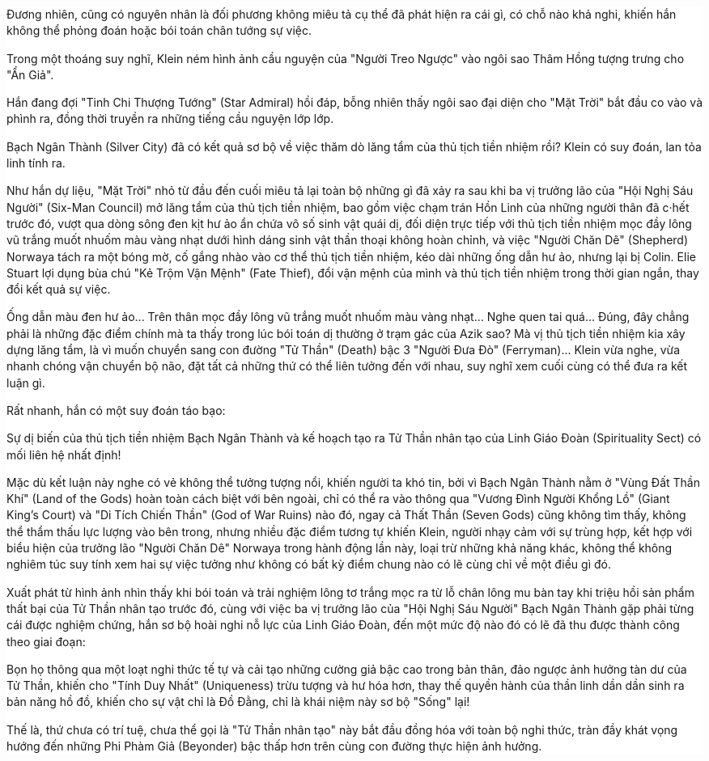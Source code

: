 Đương nhiên, cũng có nguyên nhân là đối phương không miêu tả cụ thể đã phát hiện ra cái gì, có chỗ nào khả nghi, khiến hắn không thể phỏng đoán hoặc bói toán chân tướng sự việc.

Trong một thoáng suy nghĩ, Klein ném hình ảnh cầu nguyện của "Người Treo Ngược" vào ngôi sao Thâm Hồng tượng trưng cho "Ẩn Giả".

Hắn đang đợi "Tinh Chi Thượng Tướng" (Star Admiral) hồi đáp, bỗng nhiên thấy ngôi sao đại diện cho "Mặt Trời" bắt đầu co vào và phình ra, đồng thời truyền ra những tiếng cầu nguyện lớp lớp.

Bạch Ngân Thành (Silver City) đã có kết quả sơ bộ về việc thăm dò lăng tẩm của thủ tịch tiền nhiệm rồi? Klein có suy đoán, lan tỏa linh tính ra.

Như hắn dự liệu, "Mặt Trời" nhỏ từ đầu đến cuối miêu tả lại toàn bộ những gì đã xảy ra sau khi ba vị trưởng lão của "Hội Nghị Sáu Người" (Six-Man Council) mở lăng tẩm của thủ tịch tiền nhiệm, bao gồm việc chạm trán Hồn Linh của những người thân đã c·hết trước đó, vượt qua dòng sông đen kịt hư ảo ẩn chứa vô số sinh vật quái dị, đối diện trực tiếp với thủ tịch tiền nhiệm mọc đầy lông vũ trắng muốt nhuốm màu vàng nhạt dưới hình dáng sinh vật thần thoại không hoàn chỉnh, và việc "Người Chăn Dê" (Shepherd) Norwaya tách ra một bóng mờ, cố gắng nhào vào cơ thể thủ tịch tiền nhiệm, kéo dài những ống dẫn hư ảo, nhưng lại bị Colin. Elie Stuart lợi dụng bùa chú "Kẻ Trộm Vận Mệnh" (Fate Thief), đổi vận mệnh của mình và thủ tịch tiền nhiệm trong thời gian ngắn, thay đổi kết quả sự việc.

Ống dẫn màu đen hư ảo... Trên thân mọc đầy lông vũ trắng muốt nhuốm màu vàng nhạt... Nghe quen tai quá... Đúng, đây chẳng phải là những đặc điểm chính mà ta thấy trong lúc bói toán dị thường ở trạm gác của Azik sao? Mà vị thủ tịch tiền nhiệm kia xây dựng lăng tẩm, là vì muốn chuyển sang con đường "Tử Thần" (Death) bậc 3 "Người Đưa Đò" (Ferryman)... Klein vừa nghe, vừa nhanh chóng vận chuyển bộ não, đặt tất cả những thứ có thể liên tưởng đến với nhau, suy nghĩ xem cuối cùng có thể đưa ra kết luận gì.

Rất nhanh, hắn có một suy đoán táo bạo:

Sự dị biến của thủ tịch tiền nhiệm Bạch Ngân Thành và kế hoạch tạo ra Tử Thần nhân tạo của Linh Giáo Đoàn (Spirituality Sect) có mối liên hệ nhất định!

Mặc dù kết luận này nghe có vẻ không thể tưởng tượng nổi, khiến người ta khó tin, bởi vì Bạch Ngân Thành nằm ở "Vùng Đất Thần Khí" (Land of the Gods) hoàn toàn cách biệt với bên ngoài, chỉ có thể ra vào thông qua "Vương Đình Người Khổng Lồ" (Giant King’s Court) và "Di Tích Chiến Thần" (God of War Ruins) nào đó, ngay cả Thất Thần (Seven Gods) cũng không tìm thấy, không thể thẩm thấu lực lượng vào bên trong, nhưng nhiều đặc điểm tương tự khiến Klein, người nhạy cảm với sự trùng hợp, kết hợp với biểu hiện của trưởng lão "Người Chăn Dê" Norwaya trong hành động lần này, loại trừ những khả năng khác, không thể không nghiêm túc suy tính xem hai sự việc tưởng như không có bất kỳ điểm chung nào có lẽ cùng chỉ về một điều gì đó.

Xuất phát từ hình ảnh nhìn thấy khi bói toán và trải nghiệm lông tơ trắng mọc ra từ lỗ chân lông mu bàn tay khi triệu hồi sản phẩm thất bại của Tử Thần nhân tạo trước đó, cùng với việc ba vị trưởng lão của "Hội Nghị Sáu Người" Bạch Ngân Thành gặp phải từng cái được nghiệm chứng, hắn sơ bộ hoài nghi nỗ lực của Linh Giáo Đoàn, đến một mức độ nào đó có lẽ đã thu được thành công theo giai đoạn:

Bọn họ thông qua một loạt nghi thức tế tự và cải tạo những cường giả bậc cao trong bản thân, đảo ngược ảnh hưởng tàn dư của Tử Thần, khiến cho "Tính Duy Nhất" (Uniqueness) trừu tượng và hư hóa hơn, thay thế quyền hành của thần linh dần dần sinh ra bản năng hồ đồ, khiến cho sự vật chỉ là Đồ Đằng, chỉ là khái niệm này sơ bộ "Sống" lại!

Thế là, thứ chưa có trí tuệ, chưa thể gọi là "Tử Thần nhân tạo" này bắt đầu đồng hóa với toàn bộ nghi thức, tràn đầy khát vọng hướng đến những Phi Phàm Giả (Beyonder) bậc thấp hơn trên cùng con đường thực hiện ảnh hưởng.
